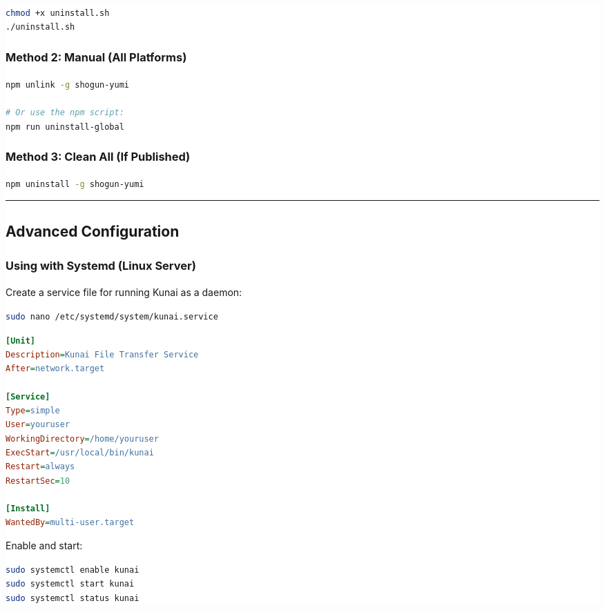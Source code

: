 ```bash
chmod +x uninstall.sh
./uninstall.sh
```

### Method 2: Manual (All Platforms)

```bash
npm unlink -g shogun-yumi

# Or use the npm script:
npm run uninstall-global
```

### Method 3: Clean All (If Published)

```bash
npm uninstall -g shogun-yumi
```

---

## Advanced Configuration

### Using with Systemd (Linux Server)

Create a service file for running Kunai as a daemon:

```bash
sudo nano /etc/systemd/system/kunai.service
```

```ini
[Unit]
Description=Kunai File Transfer Service
After=network.target

[Service]
Type=simple
User=youruser
WorkingDirectory=/home/youruser
ExecStart=/usr/local/bin/kunai
Restart=always
RestartSec=10

[Install]
WantedBy=multi-user.target
```

Enable and start:
```bash
sudo systemctl enable kunai
sudo systemctl start kunai
sudo systemctl status kunai
```
